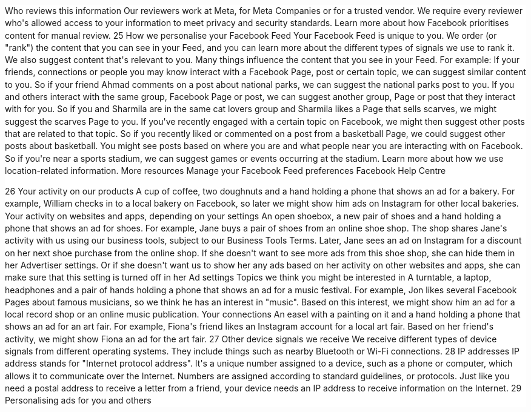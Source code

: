 Who reviews this information
Our reviewers work at Meta, for Meta Companies or for a trusted vendor. We require every reviewer who's allowed access to your information to meet privacy and security standards.
Learn more about how Facebook prioritises content for manual review.
25
How we personalise your Facebook Feed
Your Facebook Feed is unique to you. We order (or "rank") the content that you can see in your Feed, and you can learn more about the different types of signals we use to rank it. We also suggest content that's relevant to you.
Many things influence the content that you see in your Feed.
For example:
If your friends, connections or people you may know interact with a Facebook Page, post or certain topic, we can suggest similar content to you. So if your friend Ahmad comments on a post about national parks, we can suggest the national parks post to you.
If you and others interact with the same group, Facebook Page or post, we can suggest another group, Page or post that they interact with for you. So if you and Sharmila are in the same cat lovers group and Sharmila likes a Page that sells scarves, we might suggest the scarves Page to you.
If you've recently engaged with a certain topic on Facebook, we might then suggest other posts that are related to that topic. So if you recently liked or commented on a post from a basketball Page, we could suggest other posts about basketball.
You might see posts based on where you are and what people near you are interacting with on Facebook. So if you're near a sports stadium, we can suggest games or events occurring at the stadium. Learn more about how we use location-related information.
More resources
Manage your Facebook Feed preferences
Facebook Help Centre

26
Your activity on our products
A cup of coffee, two doughnuts and a hand holding a phone that shows an ad for a bakery.
For example, William checks in to a local bakery on Facebook, so later we might show him ads on Instagram for other local bakeries.
Your activity on websites and apps, depending on your settings
An open shoebox, a new pair of shoes and a hand holding a phone that shows an ad for shoes.
For example, Jane buys a pair of shoes from an online shoe shop. The shop shares Jane's activity with us using our business tools, subject to our Business Tools Terms.
Later, Jane sees an ad on Instagram for a discount on her next shoe purchase from the online shop.
If she doesn't want to see more ads from this shoe shop, she can hide them in her Advertiser settings. Or if she doesn't want us to show her any ads based on her activity on other websites and apps, she can make sure that this setting is turned off in her Ad settings
Topics we think you might be interested in
A turntable, a laptop, headphones and a pair of hands holding a phone that shows an ad for a music festival.
For example, Jon likes several Facebook Pages about famous musicians, so we think he has an interest in "music".
Based on this interest, we might show him an ad for a local record shop or an online music publication.
Your connections
An easel with a painting on it and a hand holding a phone that shows an ad for an art fair.
For example, Fiona's friend likes an Instagram account for a local art fair. Based on her friend's activity, we might show Fiona an ad for the art fair.
27
Other device signals we receive
We receive different types of device signals from different operating systems. They include things such as nearby Bluetooth or Wi-Fi connections.
28
IP addresses
IP address stands for "Internet protocol address". It's a unique number assigned to a device, such as a phone or computer, which allows it to communicate over the Internet. Numbers are assigned according to standard guidelines, or protocols.
Just like you need a postal address to receive a letter from a friend, your device needs an IP address to receive information on the Internet.
29
Personalising ads for you and others